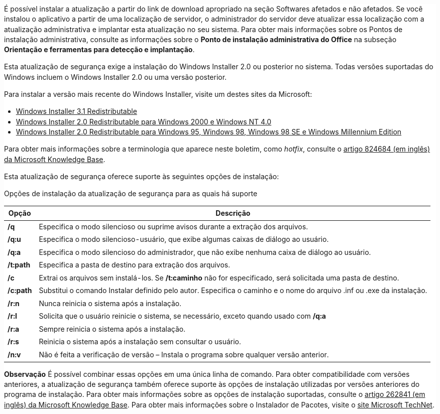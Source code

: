 É possível instalar a atualização a partir do link de download apropriado na seção Softwares afetados e não afetados. Se você instalou o aplicativo a partir de uma localização de servidor, o administrador do servidor deve atualizar essa localização com a atualização administrativa e implantar esta atualização no seu sistema. Para obter mais informações sobre os Pontos de instalação administrativa, consulte as informações sobre o **Ponto de instalação administrativa do Office** na subseção **Orientação e ferramentas para detecção e implantação**.
  
Esta atualização de segurança exige a instalação do Windows Installer 2.0 ou posterior no sistema. Todas versões suportadas do Windows incluem o Windows Installer 2.0 ou uma versão posterior.
  
Para instalar a versão mais recente do Windows Installer, visite um destes sites da Microsoft:
  
-   [Windows Installer 3.1 Redistributable](http://www.microsoft.com/downloads/details.aspx?familyid=889482fc-5f56-4a38-b838-de776fd4138c&displaylang=en)  
-   [Windows Installer 2.0 Redistributable para Windows 2000 e Windows NT 4.0](http://go.microsoft.com/fwlink/?linkid=33338)  
-   [Windows Installer 2.0 Redistributable para Windows 95, Windows 98, Windows 98 SE e Windows Millennium Edition](http://go.microsoft.com/fwlink/?linkid=33337)
  
Para obter mais informações sobre a terminologia que aparece neste boletim, como *hotfix*, consulte o [artigo 824684 (em inglês) da Microsoft Knowledge Base](http://support.microsoft.com/kb/824684).
  
Esta atualização de segurança oferece suporte às seguintes opções de instalação:
  
Opções de instalação da atualização de segurança para as quais há suporte 

| Opção       | Descrição                                                                                                              |  
|-------------|------------------------------------------------------------------------------------------------------------------------|  
| **/q**      | Especifica o modo silencioso ou suprime avisos durante a extração dos arquivos.                                        |  
| **/q:u**    | Especifica o modo silencioso-usuário, que exibe algumas caixas de diálogo ao usuário.                                  |  
| **/q:a**    | Especifica o modo silencioso do administrador, que não exibe nenhuma caixa de diálogo ao usuário.                      |  
| **/t:path** | Especifica a pasta de destino para extração dos arquivos.                                                              |  
| **/c**      | Extrai os arquivos sem instalá-los. Se **/t:caminho** não for especificado, será solicitada uma pasta de destino.      |  
| **/c:path** | Substitui o comando Instalar definido pelo autor. Especifica o caminho e o nome do arquivo .inf ou .exe da instalação. |  
| **/r:n**    | Nunca reinicia o sistema após a instalação.                                                                            |  
| **/r:I**    | Solicita que o usuário reinicie o sistema, se necessário, exceto quando usado com **/q:a**                             |  
| **/r:a**    | Sempre reinicia o sistema após a instalação.                                                                           |  
| **/r:s**    | Reinicia o sistema após a instalação sem consultar o usuário.                                                          |  
| **/n:v**    | Não é feita a verificação de versão – Instala o programa sobre qualquer versão anterior.                               |
  
**Observação** É possível combinar essas opções em uma única linha de comando. Para obter compatibilidade com versões anteriores, a atualização de segurança também oferece suporte às opções de instalação utilizadas por versões anteriores do programa de instalação. Para obter mais informações sobre as opções de instalação suportadas, consulte o [artigo 262841 (em inglês) da Microsoft Knowledge Base](http://support.microsoft.com/kb/262841). Para obter mais informações sobre o Instalador de Pacotes, visite o [site Microsoft TechNet](http://go.microsoft.com/fwlink/?linkid=38951).
  